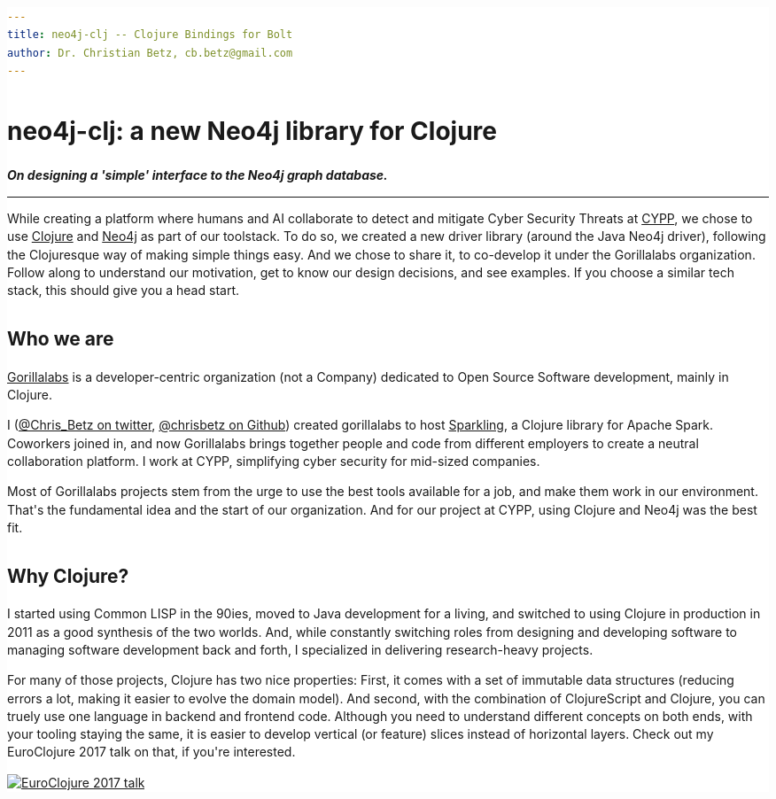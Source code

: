 ```yaml
---
title: neo4j-clj -- Clojure Bindings for Bolt
author: Dr. Christian Betz, cb.betz@gmail.com
---
```


# neo4j-clj: a new Neo4j library for Clojure

_**On designing a 'simple' interface to the Neo4j graph database.**_

---

While creating a platform where humans and AI collaborate to detect and mitigate Cyber Security Threats at [CYPP](https://www.cypp.de), we chose to use [Clojure](https://clojure.org/) and [Neo4j](https://neo4j.com/) as part of our toolstack. To do so, we created a new driver library (around the Java Neo4j driver), following the Clojuresque way of making simple things easy. And we chose to share it, to co-develop it under the Gorillalabs organization. Follow along to understand our motivation, get to know our design decisions, and see examples. If you choose a similar tech stack, this should give you a head start.

## Who we are

[Gorillalabs](https://github.com/gorillalabs/) is a developer-centric organization (not a Company) dedicated to Open Source Software development, mainly in Clojure.

I ([@Chris_Betz on twitter](https://twitter.com/Chris_Betz), [@chrisbetz on Github](https://github.com/chrisbetz)) created gorillalabs to host [Sparkling](https://github.com/gorillalabs/sparkling), a Clojure library for Apache Spark. Coworkers joined in, and now Gorillalabs brings together people and code from different employers to create a neutral collaboration platform. I work at CYPP, simplifying cyber security for mid-sized companies.

Most of Gorillalabs projects stem from the urge to use the best tools available for a job, and make them work in our environment. That's the fundamental idea and the start of our organization. And for our project at CYPP, using Clojure and Neo4j was the best fit.

## Why Clojure?

I started using Common LISP in the 90ies, moved to Java development for a living, and switched to using Clojure in production in 2011 as a good synthesis of the two worlds. And, while constantly switching roles from designing and developing software to managing software development back and forth, I specialized in delivering research-heavy projects.

For many of those projects, Clojure has two nice properties: First, it comes with a set of immutable data structures (reducing errors a lot, making it easier to evolve the domain model). And second, with the combination of ClojureScript and Clojure, you can truely use one language in backend and frontend code. Although you need to understand different concepts on both ends, with your tooling staying the same, it is easier to develop vertical (or feature) slices instead of horizontal layers. Check out my EuroClojure 2017 talk on that, if you're interested.

[![EuroClojure 2017 talk](http://img.youtube.com/vi/G1JWYxvucZ4/0.jpg)](https://www.youtube.com/watch?v=G1JWYxvucZ4)
